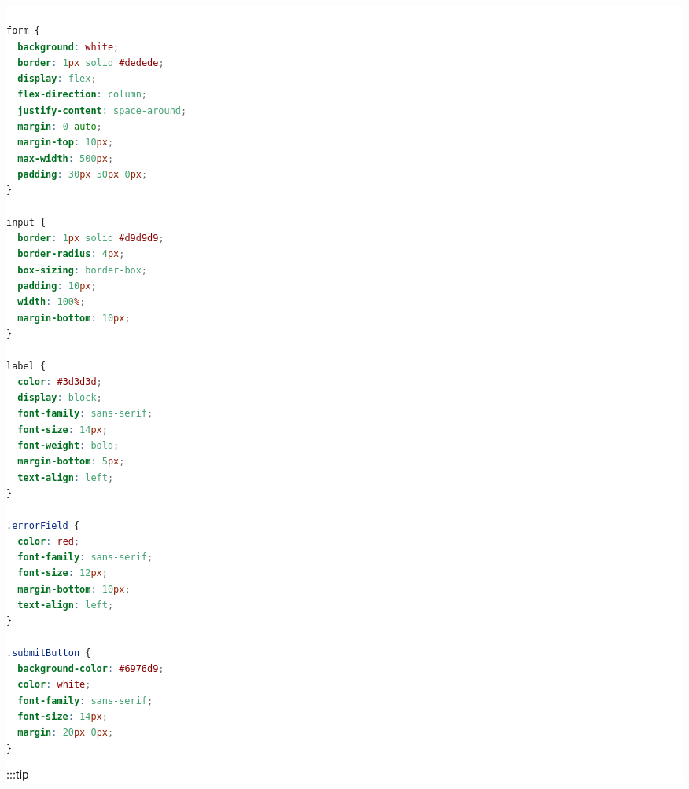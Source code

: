   ```css

  form {
    background: white;
    border: 1px solid #dedede;
    display: flex;
    flex-direction: column;
    justify-content: space-around;
    margin: 0 auto;
    margin-top: 10px;
    max-width: 500px;
    padding: 30px 50px 0px;
  }

  input {
    border: 1px solid #d9d9d9;
    border-radius: 4px;
    box-sizing: border-box;
    padding: 10px;
    width: 100%;
    margin-bottom: 10px;
  }

  label {
    color: #3d3d3d;
    display: block;
    font-family: sans-serif;
    font-size: 14px;
    font-weight: bold;
    margin-bottom: 5px;
    text-align: left;
  }

  .errorField {
    color: red;
    font-family: sans-serif;
    font-size: 12px;
    margin-bottom: 10px;
    text-align: left;
  }

  .submitButton {
    background-color: #6976d9;
    color: white;
    font-family: sans-serif;
    font-size: 14px;
    margin: 20px 0px;
  }
  ```

  :::tip
